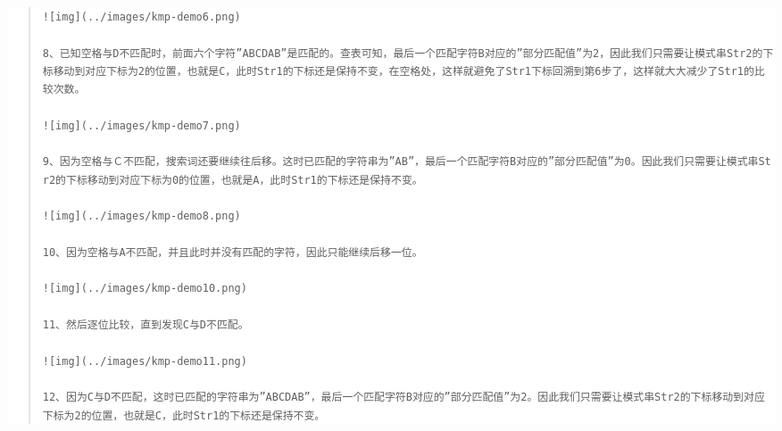 >     ![img](../images/kmp-demo6.png)
>
>     8、已知空格与D不匹配时，前面六个字符”ABCDAB”是匹配的。查表可知，最后一个匹配字符B对应的”部分匹配值”为2，因此我们只需要让模式串Str2的下标移动到对应下标为2的位置，也就是C，此时Str1的下标还是保持不变，在空格处，这样就避免了Str1下标回溯到第6步了，这样就大大减少了Str1的比较次数。
>
>     ![img](../images/kmp-demo7.png)
>
>     9、因为空格与Ｃ不匹配，搜索词还要继续往后移。这时已匹配的字符串为”AB”，最后一个匹配字符B对应的”部分匹配值”为0。因此我们只需要让模式串Str2的下标移动到对应下标为0的位置，也就是A，此时Str1的下标还是保持不变。
>
>     ![img](../images/kmp-demo8.png)
>
>     10、因为空格与A不匹配，并且此时并没有匹配的字符，因此只能继续后移一位。
>
>     ![img](../images/kmp-demo10.png)
>
>     11、然后逐位比较，直到发现C与D不匹配。
>
>     ![img](../images/kmp-demo11.png)
>
>     12、因为C与D不匹配，这时已匹配的字符串为”ABCDAB”，最后一个匹配字符B对应的”部分匹配值”为2。因此我们只需要让模式串Str2的下标移动到对应下标为2的位置，也就是C，此时Str1的下标还是保持不变。
>